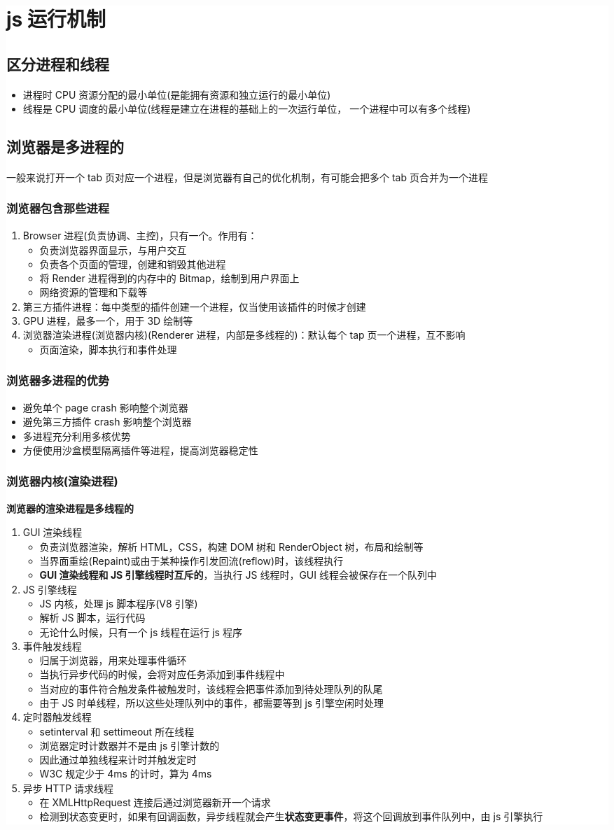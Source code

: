 # js 运行机制

## 区分进程和线程

* 进程时 CPU 资源分配的最小单位(是能拥有资源和独立运行的最小单位)
* 线程是 CPU 调度的最小单位(线程是建立在进程的基础上的一次运行单位， 一个进程中可以有多个线程)

## 浏览器是多进程的

一般来说打开一个 tab 页对应一个进程，但是浏览器有自己的优化机制，有可能会把多个 tab 页合并为一个进程

### 浏览器包含那些进程

1. Browser 进程(负责协调、主控)，只有一个。作用有：
   * 负责浏览器界面显示，与用户交互
   * 负责各个页面的管理，创建和销毁其他进程
   * 将 Render 进程得到的内存中的 Bitmap，绘制到用户界面上
   * 网络资源的管理和下载等
2. 第三方插件进程：每中类型的插件创建一个进程，仅当使用该插件的时候才创建
3. GPU 进程，最多一个，用于 3D 绘制等
4. 浏览器渲染进程(浏览器内核)(Renderer 进程，内部是多线程的)：默认每个 tap 页一个进程，互不影响
   * 页面渲染，脚本执行和事件处理

### 浏览器多进程的优势

* 避免单个 page crash 影响整个浏览器
* 避免第三方插件 crash 影响整个浏览器
* 多进程充分利用多核优势
* 方便使用沙盒模型隔离插件等进程，提高浏览器稳定性

### 浏览器内核(渲染进程)

**浏览器的渲染进程是多线程的**

1. GUI 渲染线程
   * 负责浏览器渲染，解析 HTML，CSS，构建 DOM 树和 RenderObject 树，布局和绘制等
   * 当界面重绘(Repaint)或由于某种操作引发回流(reflow)时，该线程执行
   * **GUI 渲染线程和 JS 引擎线程时互斥的**，当执行 JS 线程时，GUI 线程会被保存在一个队列中
2. JS 引擎线程
   * JS 内核，处理 js 脚本程序(V8 引擎)
   * 解析 JS 脚本，运行代码
   * 无论什么时候，只有一个 js 线程在运行 js 程序
3. 事件触发线程
   * 归属于浏览器，用来处理事件循环
   * 当执行异步代码的时候，会将对应任务添加到事件线程中
   * 当对应的事件符合触发条件被触发时，该线程会把事件添加到待处理队列的队尾
   * 由于 JS 时单线程，所以这些处理队列中的事件，都需要等到 js 引擎空闲时处理
4. 定时器触发线程
   * setinterval 和 settimeout 所在线程
   * 浏览器定时计数器并不是由 js 引擎计数的
   * 因此通过单独线程来计时并触发定时
   * W3C 规定少于 4ms 的计时，算为 4ms
5. 异步 HTTP 请求线程
   * 在 XMLHttpRequest 连接后通过浏览器新开一个请求
   * 检测到状态变更时，如果有回调函数，异步线程就会产生**状态变更事件**，将这个回调放到事件队列中，由 js 引擎执行
